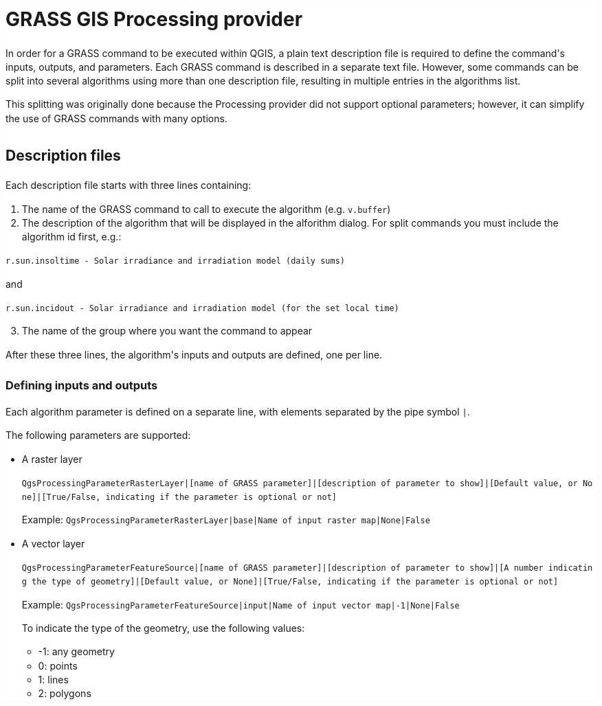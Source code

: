 # GRASS GIS Processing provider

In order for a GRASS command to be executed within QGIS, a plain text description file is required to define the command's inputs, outputs, and parameters. Each GRASS command is described in a separate text file. However, some commands can be split into several algorithms using more than one description file, resulting in multiple entries in the algorithms list.

This splitting was originally done because the Processing provider did not support optional parameters; however, it can simplify the use of GRASS commands with many options.

## Description files

Each description file starts with three lines containing:

 1. The name of the GRASS command to call to execute the algorithm (e.g. `v.buffer`)
 2. The description of the algorithm that will be displayed in the alforithm dialog. For split commands you must include the algorithm id first, e.g.:
   ```
   r.sun.insoltime - Solar irradiance and irradiation model (daily sums)
   ```
   and
   ```
   r.sun.incidout - Solar irradiance and irradiation model (for the set local time)
   ```
 3. The name of the group where you want the command to appear

After these three lines, the algorithm's inputs and outputs are defined, one per line.

### Defining inputs and outputs

Each algorithm parameter is defined on a separate line, with elements separated by the pipe symbol `|`.

The following parameters are supported:

- A raster layer
  ```
  QgsProcessingParameterRasterLayer|[name of GRASS parameter]|[description of parameter to show]|[Default value, or None]|[True/False, indicating if the parameter is optional or not]
  ```
  Example: `QgsProcessingParameterRasterLayer|base|Name of input raster map|None|False`

- A vector layer
  ```
  QgsProcessingParameterFeatureSource|[name of GRASS parameter]|[description of parameter to show]|[A number indicating the type of geometry]|[Default value, or None]|[True/False, indicating if the parameter is optional or not]
  ```
  Example: `QgsProcessingParameterFeatureSource|input|Name of input vector map|-1|None|False`

  To indicate the type of the geometry, use the following values:

  * -1: any geometry
  * 0: points
  * 1: lines
  * 2: polygons
